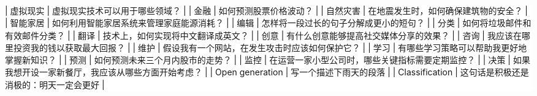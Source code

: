 | 虚拟现实     | 虚拟现实技术可以用于哪些领域？                               |
| 金融         | 如何预测股票价格波动？                                       |
| 自然灾害     | 在地震发生时，如何确保建筑物的安全？                         |
| 智能家居     | 如何利用智能家居系统来管理家庭能源消耗？                     |
| 编辑 | 怎样将一段过长的句子分解成更小的短句？ |
| 分类 | 如何将垃圾邮件和有效邮件分类？ |
| 翻译 | 技术上，如何实现将中文翻译成英文？ |
| 创意 | 有什么创意能够提高社交媒体分享的效果？ |
| 咨询 | 我应该在哪里投资我的钱以获取最大回报？ |
| 维护 | 假设我有一个网站，在发生攻击时应该如何保护它？ |
| 学习 | 有哪些学习策略可以帮助我更好地掌握新知识？ |
| 预测 | 如何预测未来三个月内股市的走势？ |
| 监控 | 在运营一家小型公司时，哪些关键指标需要定期监控？ |
| 决策 | 如果我想开设一家新餐厅，我应该从哪些方面开始考虑？ |
| Open generation | 写一个描述下雨天的段落 |
| Classification | 这句话是积极还是消极的：明天一定会更好 |
